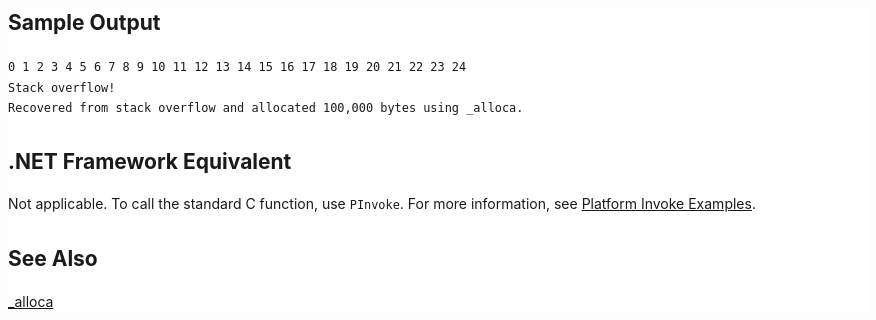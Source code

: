 ## Sample Output  
  
```  
0 1 2 3 4 5 6 7 8 9 10 11 12 13 14 15 16 17 18 19 20 21 22 23 24  
Stack overflow!  
Recovered from stack overflow and allocated 100,000 bytes using _alloca.  
```  
  
## .NET Framework Equivalent  
 Not applicable. To call the standard C function, use `PInvoke`. For more information, see [Platform Invoke Examples](assetId:///15926806-f0b7-487e-93a6-4e9367ec689f).  
  
## See Also  
 [_alloca](../vs140/_alloca.md)